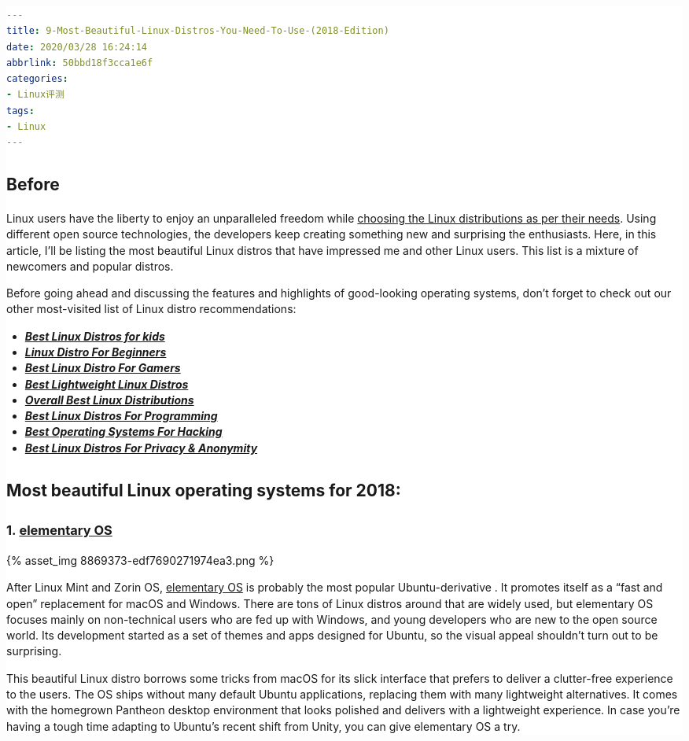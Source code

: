 ```yaml
---
title: 9-Most-Beautiful-Linux-Distros-You-Need-To-Use-(2018-Edition)
date: 2020/03/28 16:24:14
abbrlink: 50bbd18f3cca1e6f
categories:
- Linux评测
tags:
- Linux
---
```

## Before
Linux users have the liberty to enjoy an unparalleled freedom while [choosing the Linux distributions as per their needs](https://fossbytes.com/best-linux-distros-of-2016-which-one-is-best-for-me/). Using different open source technologies, the developers keep creating something new and surprising the enthusiasts. Here, in this article, I’ll be listing the most beautiful Linux distros that have impressed me and other Linux users. This list is a mixture of newcomers and popular distros.

Before going ahead and discussing the features and highlights of good-looking operating systems, don’t forget to check out our other most-visited list of Linux distro recommendations:
*   ***[Best Linux Distros for kids](https://fossbytes.com/best-linux-distributions-kids-free-operating-system/)***
*   ***[Linux Distro For Beginners](https://fossbytes.com/best-linux-distro-beginners/)***
*   ***[Best Linux Distro For Gamers](https://fossbytes.com/gaming-linux-distros-best/)***
*   ***[Best Lightweight Linux Distros](https://fossbytes.com/best-lightweight-linux-distros/)***
*   ***[Overall Best Linux Distributions](https://fossbytes.com/best-linux-distros-of-2016-which-one-is-best-for-me/)***
*   ***[Best Linux Distros For Programming](https://fossbytes.com/best-linux-distros-for-programming-developers/)***
*   ***[Best Operating Systems For Hacking](https://fossbytes.com/10-best-operating-systems-for-ethical-hacking-and-penetration-testing-2016/)***
*   ***[Best Linux Distros For Privacy & Anonymity](https://fossbytes.com/secure-linux-distros-privacy-anonymity/)***


## Most beautiful Linux operating systems for 2018:
### 1. [elementary OS](https://elementary.io/)
{% asset_img 8869373-edf7690271974ea3.png %}

After Linux Mint and Zorin OS, [elementary OS](https://fossbytes.com/tag/elementary-os/) is probably the most popular Ubuntu-derivative . It promotes itself as a “fast and open” replacement for macOS and Windows. There are tons of Linux distros around that are widely used, but elementary OS focuses mainly on non-technical users who are fed up with Windows, and young developers who are new to the open source world. Its development started as a set of themes and apps designed for Ubuntu, so the visual appeal shouldn’t turn out to be surprising.

This beautiful Linux distro borrows some tricks from macOS for its slick interface that prefers to deliver a clutter-free experience to the users. The OS ships without many default Ubuntu applications, replacing them with many lightweight alternatives. It comes with the homegrown Pantheon desktop environment that looks polished and delivers with a lightweight experience. In case you’re having a tough time adapting to Ubuntu’s recent shift from Unity, you can give elementary OS a try.
